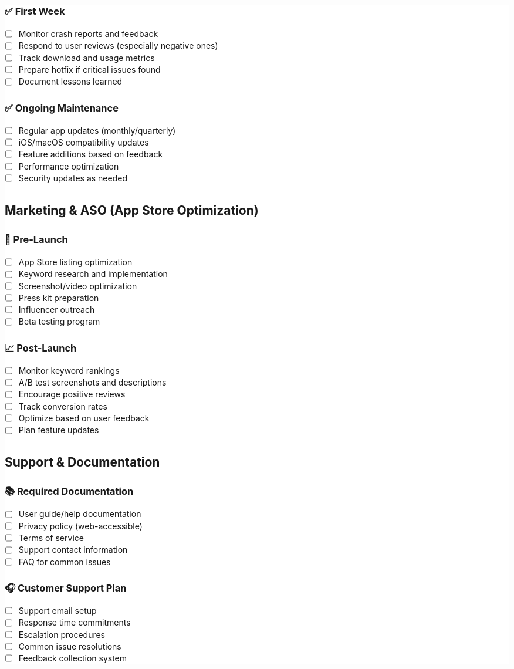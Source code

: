 ### **✅ First Week**

- [ ] Monitor crash reports and feedback
- [ ] Respond to user reviews (especially negative ones)
- [ ] Track download and usage metrics
- [ ] Prepare hotfix if critical issues found
- [ ] Document lessons learned

### **✅ Ongoing Maintenance**

- [ ] Regular app updates (monthly/quarterly)
- [ ] iOS/macOS compatibility updates
- [ ] Feature additions based on feedback
- [ ] Performance optimization
- [ ] Security updates as needed

## Marketing & ASO (App Store Optimization)

### **🎯 Pre-Launch**

- [ ] App Store listing optimization
- [ ] Keyword research and implementation
- [ ] Screenshot/video optimization
- [ ] Press kit preparation
- [ ] Influencer outreach
- [ ] Beta testing program

### **📈 Post-Launch**

- [ ] Monitor keyword rankings
- [ ] A/B test screenshots and descriptions
- [ ] Encourage positive reviews
- [ ] Track conversion rates
- [ ] Optimize based on user feedback
- [ ] Plan feature updates

## Support & Documentation

### **📚 Required Documentation**

- [ ] User guide/help documentation
- [ ] Privacy policy (web-accessible)
- [ ] Terms of service
- [ ] Support contact information
- [ ] FAQ for common issues

### **🎧 Customer Support Plan**

- [ ] Support email setup
- [ ] Response time commitments
- [ ] Escalation procedures
- [ ] Common issue resolutions
- [ ] Feedback collection system

